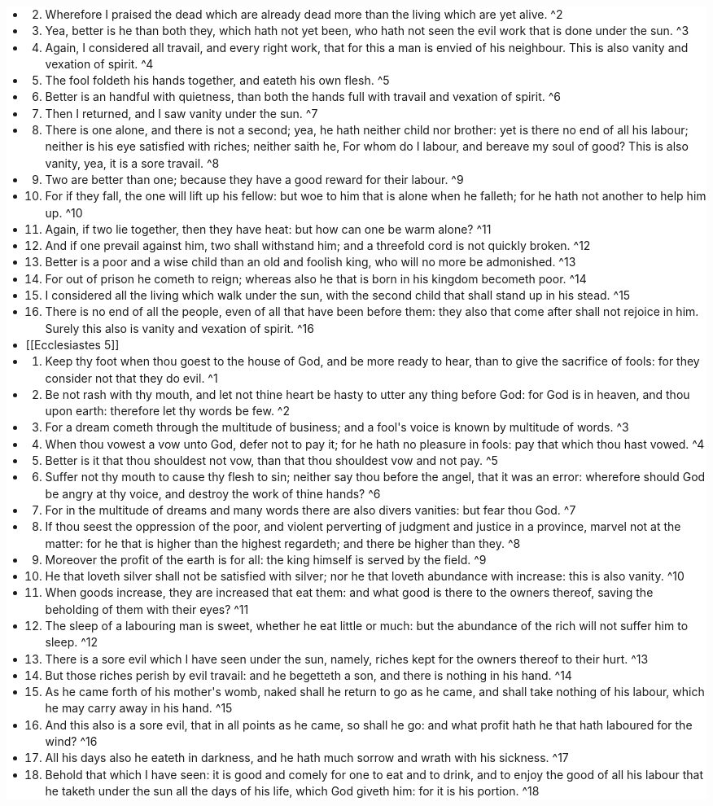 - 2. Wherefore I praised the dead which are already dead more than the living which are yet alive. ^2
- 3. Yea, better is he than both they, which hath not yet been, who hath not seen the evil work that is done under the sun. ^3
- 4. Again, I considered all travail, and every right work, that for this a man is envied of his neighbour. This is also vanity and vexation of spirit. ^4
- 5. The fool foldeth his hands together, and eateth his own flesh. ^5
- 6. Better is an handful with quietness, than both the hands full with travail and vexation of spirit. ^6
- 7. Then I returned, and I saw vanity under the sun. ^7
- 8. There is one alone, and there is not a second; yea, he hath neither child nor brother: yet is there no end of all his labour; neither is his eye satisfied with riches; neither saith he, For whom do I labour, and bereave my soul of good? This is also vanity, yea, it is a sore travail. ^8
- 9. Two are better than one; because they have a good reward for their labour. ^9
- 10. For if they fall, the one will lift up his fellow: but woe to him that is alone when he falleth; for he hath not another to help him up. ^10
- 11. Again, if two lie together, then they have heat: but how can one be warm alone? ^11
- 12. And if one prevail against him, two shall withstand him; and a threefold cord is not quickly broken. ^12
- 13. Better is a poor and a wise child than an old and foolish king, who will no more be admonished. ^13
- 14. For out of prison he cometh to reign; whereas also he that is born in his kingdom becometh poor. ^14
- 15. I considered all the living which walk under the sun, with the second child that shall stand up in his stead. ^15
- 16. There is no end of all the people, even of all that have been before them: they also that come after shall not rejoice in him. Surely this also is vanity and vexation of spirit. ^16
- [[Ecclesiastes 5]]
- 1. Keep thy foot when thou goest to the house of God, and be more ready to hear, than to give the sacrifice of fools: for they consider not that they do evil. ^1
- 2. Be not rash with thy mouth, and let not thine heart be hasty to utter any thing before God: for God is in heaven, and thou upon earth: therefore let thy words be few. ^2
- 3. For a dream cometh through the multitude of business; and a fool's voice is known by multitude of words. ^3
- 4. When thou vowest a vow unto God, defer not to pay it; for he hath no pleasure in fools: pay that which thou hast vowed. ^4
- 5. Better is it that thou shouldest not vow, than that thou shouldest vow and not pay. ^5
- 6. Suffer not thy mouth to cause thy flesh to sin; neither say thou before the angel, that it was an error: wherefore should God be angry at thy voice, and destroy the work of thine hands? ^6
- 7. For in the multitude of dreams and many words there are also divers vanities: but fear thou God. ^7
- 8. If thou seest the oppression of the poor, and violent perverting of judgment and justice in a province, marvel not at the matter: for he that is higher than the highest regardeth; and there be higher than they. ^8
- 9. Moreover the profit of the earth is for all: the king himself is served by the field. ^9
- 10. He that loveth silver shall not be satisfied with silver; nor he that loveth abundance with increase: this is also vanity. ^10
- 11. When goods increase, they are increased that eat them: and what good is there to the owners thereof, saving the beholding of them with their eyes? ^11
- 12. The sleep of a labouring man is sweet, whether he eat little or much: but the abundance of the rich will not suffer him to sleep. ^12
- 13. There is a sore evil which I have seen under the sun, namely, riches kept for the owners thereof to their hurt. ^13
- 14. But those riches perish by evil travail: and he begetteth a son, and there is nothing in his hand. ^14
- 15. As he came forth of his mother's womb, naked shall he return to go as he came, and shall take nothing of his labour, which he may carry away in his hand. ^15
- 16. And this also is a sore evil, that in all points as he came, so shall he go: and what profit hath he that hath laboured for the wind? ^16
- 17. All his days also he eateth in darkness, and he hath much sorrow and wrath with his sickness. ^17
- 18. Behold that which I have seen: it is good and comely for one to eat and to drink, and to enjoy the good of all his labour that he taketh under the sun all the days of his life, which God giveth him: for it is his portion. ^18